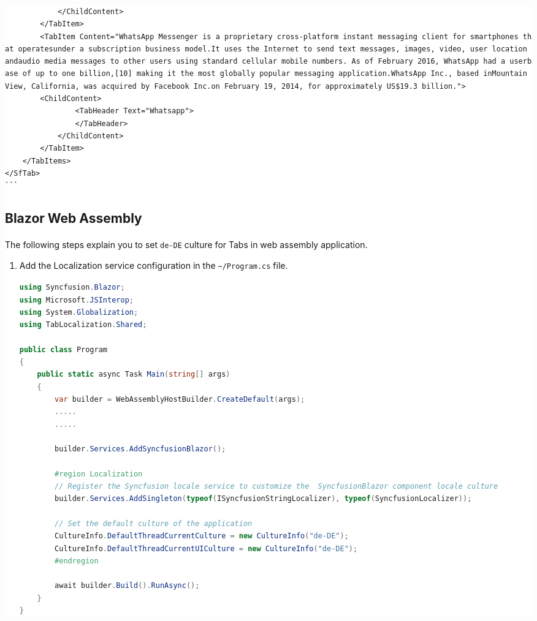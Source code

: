                 </ChildContent>
            </TabItem>
            <TabItem Content="WhatsApp Messenger is a proprietary cross-platform instant messaging client for smartphones that operatesunder a subscription business model.It uses the Internet to send text messages, images, video, user location andaudio media messages to other users using standard cellular mobile numbers. As of February 2016, WhatsApp had a userbase of up to one billion,[10] making it the most globally popular messaging application.WhatsApp Inc., based inMountain View, California, was acquired by Facebook Inc.on February 19, 2014, for approximately US$19.3 billion.">
            <ChildContent>
                    <TabHeader Text="Whatsapp">
                    </TabHeader>
                </ChildContent>
            </TabItem>
        </TabItems>
    </SfTab>
    ```

## Blazor Web Assembly

The following steps explain you to set `de-DE` culture for Tabs in web assembly application.

1. Add the Localization service configuration in the `~/Program.cs` file.

    ```csharp
    using Syncfusion.Blazor;
    using Microsoft.JSInterop;
    using System.Globalization;
    using TabLocalization.Shared;

    public class Program
    {
        public static async Task Main(string[] args)
        {
            var builder = WebAssemblyHostBuilder.CreateDefault(args);
            .....
            .....

            builder.Services.AddSyncfusionBlazor();

            #region Localization
            // Register the Syncfusion locale service to customize the  SyncfusionBlazor component locale culture
            builder.Services.AddSingleton(typeof(ISyncfusionStringLocalizer), typeof(SyncfusionLocalizer));

            // Set the default culture of the application
            CultureInfo.DefaultThreadCurrentCulture = new CultureInfo("de-DE");
            CultureInfo.DefaultThreadCurrentUICulture = new CultureInfo("de-DE");
            #endregion

            await builder.Build().RunAsync();
        }
    }
    ```
